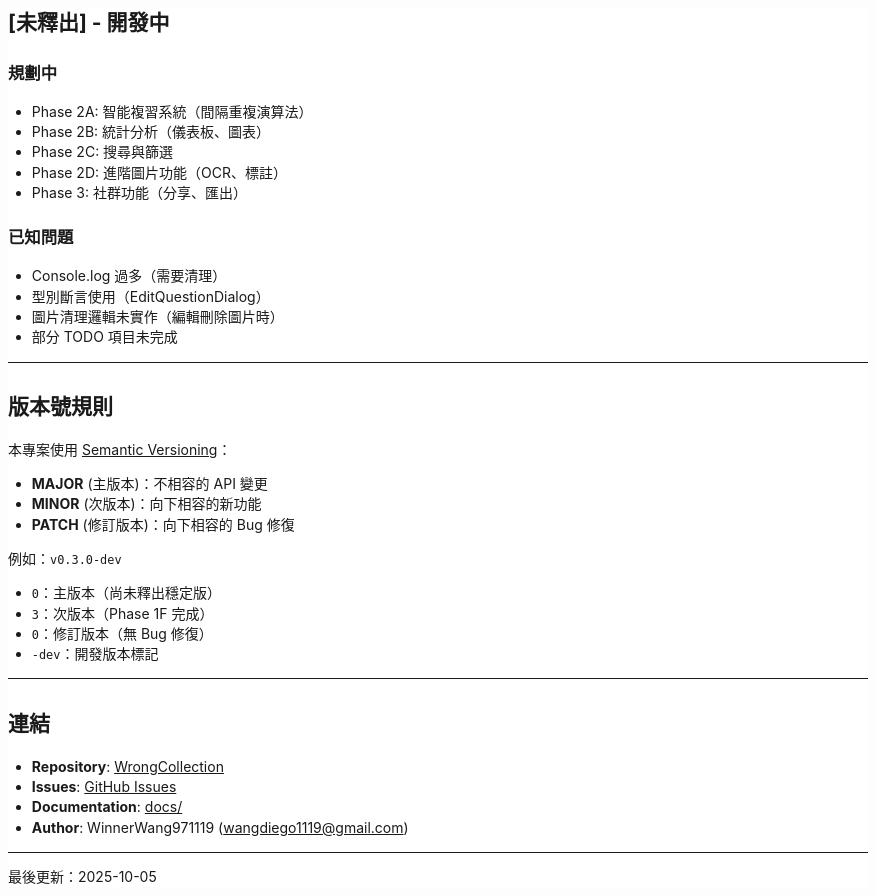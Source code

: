 
## [未釋出] - 開發中

### 規劃中
- Phase 2A: 智能複習系統（間隔重複演算法）
- Phase 2B: 統計分析（儀表板、圖表）
- Phase 2C: 搜尋與篩選
- Phase 2D: 進階圖片功能（OCR、標註）
- Phase 3: 社群功能（分享、匯出）

### 已知問題
- Console.log 過多（需要清理）
- 型別斷言使用（EditQuestionDialog）
- 圖片清理邏輯未實作（編輯刪除圖片時）
- 部分 TODO 項目未完成

---

## 版本號規則

本專案使用 [Semantic Versioning](https://semver.org/lang/zh-TW/)：

- **MAJOR** (主版本)：不相容的 API 變更
- **MINOR** (次版本)：向下相容的新功能
- **PATCH** (修訂版本)：向下相容的 Bug 修復

例如：`v0.3.0-dev`
- `0`：主版本（尚未釋出穩定版）
- `3`：次版本（Phase 1F 完成）
- `0`：修訂版本（無 Bug 修復）
- `-dev`：開發版本標記

---

## 連結

- **Repository**: [WrongCollection](https://github.com/WinnerWang971119/WrongCollection)
- **Issues**: [GitHub Issues](https://github.com/WinnerWang971119/WrongCollection/issues)
- **Documentation**: [docs/](docs/)
- **Author**: WinnerWang971119 (wangdiego1119@gmail.com)

---

最後更新：2025-10-05
